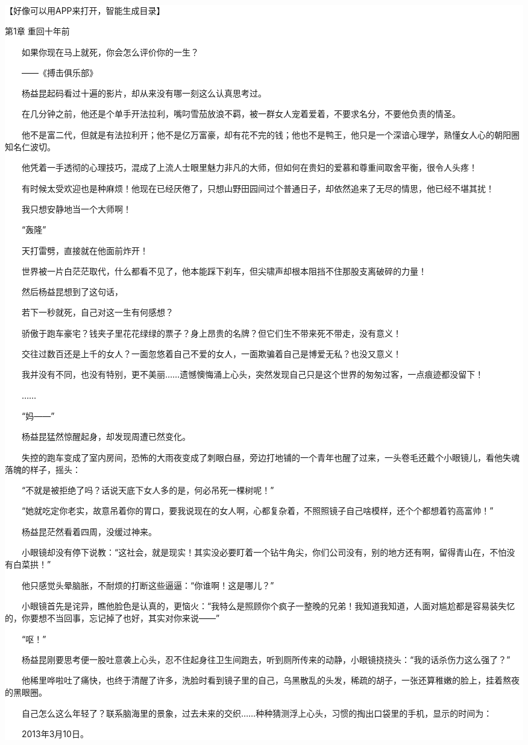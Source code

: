 【好像可以用APP来打开，智能生成目录】

第1章 重回十年前


　　如果你现在马上就死，你会怎么评价你的一生？

　　——《搏击俱乐部》

　　杨益昆起码看过十遍的影片，却从来没有哪一刻这么认真思考过。

　　在几分钟之前，他还是个单手开法拉利，嘴叼雪茄放浪不羁，被一群女人宠着爱着，不要求名分，不要他负责的情圣。

　　他不是富二代，但就是有法拉利开；他不是亿万富豪，却有花不完的钱；他也不是鸭王，他只是一个深谙心理学，熟懂女人心的朝阳圈知名仁波切。

　　他凭着一手透彻的心理技巧，混成了上流人士眼里魅力非凡的大师，但如何在贵妇的爱慕和尊重间取舍平衡，很令人头疼！

　　有时候太受欢迎也是种麻烦！他现在已经厌倦了，只想山野田园间过个普通日子，却依然追来了无尽的情思，他已经不堪其扰！

　　我只想安静地当一个大师啊！

　　“轰隆”

　　天打雷劈，直接就在他面前炸开！

　　世界被一片白茫茫取代，什么都看不见了，他本能踩下刹车，但尖啸声却根本阻挡不住那股支离破碎的力量！

　　然后杨益昆想到了这句话，

　　若下一秒就死，自己对这一生有何感想？

　　骄傲于跑车豪宅？钱夹子里花花绿绿的票子？身上昂贵的名牌？但它们生不带来死不带走，没有意义！

　　交往过数百还是上千的女人？一面忽悠着自己不爱的女人，一面欺骗着自己是博爱无私？也没又意义！

　　我并没有不同，也没有特别，更不美丽……遗憾懊悔涌上心头，突然发现自己只是这个世界的匆匆过客，一点痕迹都没留下！

　　……

　　“妈——”

　　杨益昆猛然惊醒起身，却发现周遭已然变化。

　　失控的跑车变成了室内房间，恐怖的大雨夜变成了刺眼白昼，旁边打地铺的一个青年也醒了过来，一头卷毛还戴个小眼镜儿，看他失魂落魄的样子，摇头：

　　“不就是被拒绝了吗？话说天底下女人多的是，何必吊死一棵树呢！”

　　“她就吃定你老实，故意吊着你的胃口，要我说现在的女人啊，心都复杂着，不照照镜子自己啥模样，还个个都想着钓高富帅！”

　　杨益昆茫然看着四周，没缓过神来。

　　小眼镜却没有停下说教：“这社会，就是现实！其实没必要盯着一个钻牛角尖，你们公司没有，别的地方还有啊，留得青山在，不怕没有白菜拱！”

　　他只感觉头晕脑胀，不耐烦的打断这些逼逼：“你谁啊！这是哪儿？”

　　小眼镜首先是诧异，瞧他脸色是认真的，更恼火：“我特么是照顾你个疯子一整晚的兄弟！我知道我知道，人面对尴尬都是容易装失忆的，你要想不当回事，忘记掉了也好，其实对你来说——”

　　“呕！”

　　杨益昆刚要思考便一股吐意袭上心头，忍不住起身往卫生间跑去，听到厕所传来的动静，小眼镜挠挠头：“我的话杀伤力这么强了？”

　　他稀里哗啦吐了痛快，也终于清醒了许多，洗脸时看到镜子里的自己，乌黑散乱的头发，稀疏的胡子，一张还算稚嫩的脸上，挂着熬夜的黑眼圈。

　　自己怎么这么年轻了？联系脑海里的景象，过去未来的交织……种种猜测浮上心头，习惯的掏出口袋里的手机，显示的时间为：

　　2013年3月10日。
